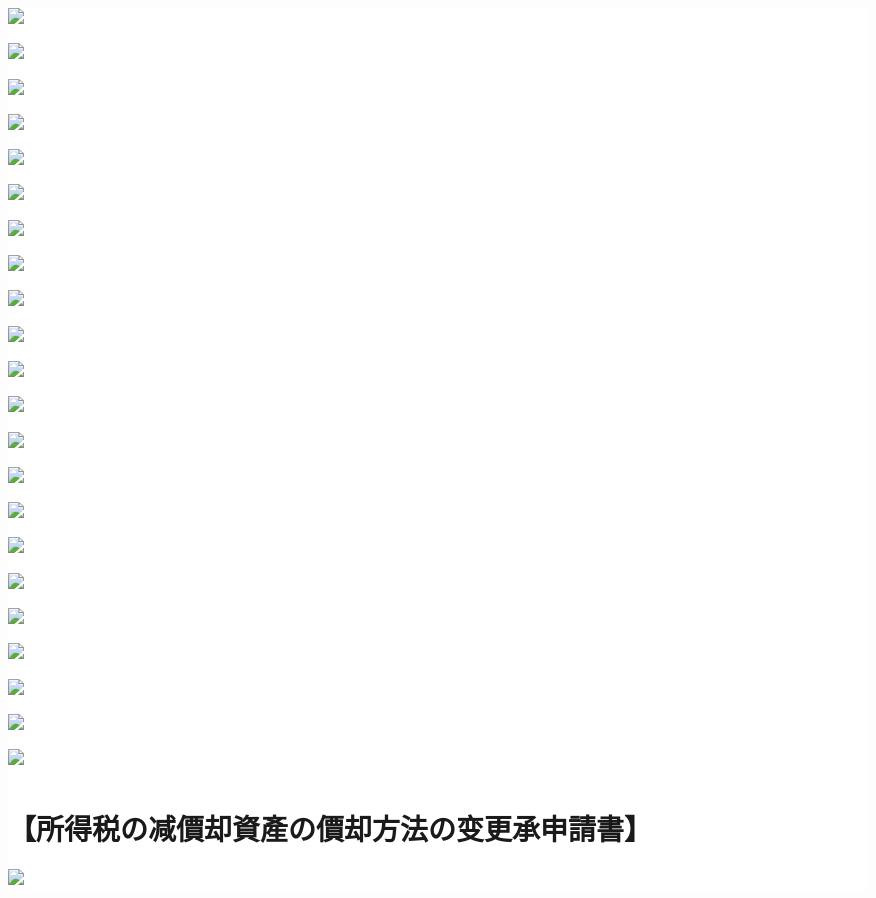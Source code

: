 ![](https://www.nta.go.jp/tmp/5d26c726-c0cb-4753-994f-180ff410d2ce/images/2a568383e65ec650f34c7405105efe0cdaced0b3a0e6e8d2d78f93e8de274fb7.jpg)

![](https://www.nta.go.jp/tmp/5d26c726-c0cb-4753-994f-180ff410d2ce/images/ac421d5f59966f86bbb5f168084f8c3c4ef3da98521902c8ed89529ae1b1f61e.jpg)

![](https://www.nta.go.jp/tmp/5d26c726-c0cb-4753-994f-180ff410d2ce/images/c99924ca416520b6f9a53aeda9c3f1661bad4de471296620b283c0bacf6affe1.jpg)

![](https://www.nta.go.jp/tmp/5d26c726-c0cb-4753-994f-180ff410d2ce/images/6500fbd0b84c361317a92dd704545314bdfa4947c9fb3e63e1cf867356066786.jpg)

![](https://www.nta.go.jp/tmp/5d26c726-c0cb-4753-994f-180ff410d2ce/images/98c198740ed5bf2a81aeb0a2167752aa2bbddec2b4611b63f64d5ddff1c55221.jpg)

![](https://www.nta.go.jp/tmp/5d26c726-c0cb-4753-994f-180ff410d2ce/images/df87aafb001a7051f1f1fdd45d6018e9bb77a6635601a99b112bdd8716a57a7e.jpg)

![](https://www.nta.go.jp/tmp/5d26c726-c0cb-4753-994f-180ff410d2ce/images/626bec3fd70c3d7405bde5850ed054713e3faa46ab27ac51812b84d65ee0e71b.jpg)

![](https://www.nta.go.jp/tmp/5d26c726-c0cb-4753-994f-180ff410d2ce/images/522fbe3e673d1ff789b879b70e1c215013f44bcd3efba6962bbe106cd8bf7335.jpg)

![](https://www.nta.go.jp/tmp/5d26c726-c0cb-4753-994f-180ff410d2ce/images/64e993b4064d925da2ba931e50947f3519efdecdb465f3d4f92efc9d7f8de665.jpg)

![](https://www.nta.go.jp/tmp/5d26c726-c0cb-4753-994f-180ff410d2ce/images/7767d20fe809fa078fe80773e707f47565ead1a6693124b1fdc50f9b2e7c6d0f.jpg)

![](https://www.nta.go.jp/tmp/5d26c726-c0cb-4753-994f-180ff410d2ce/images/1a46bf1b926316f735eff47e18a28c09e3b0fb87cb965dd120fad6d2a9362cec.jpg)

![](https://www.nta.go.jp/tmp/5d26c726-c0cb-4753-994f-180ff410d2ce/images/48c93c7b6535f4a6bd88533560597b28b159da773dc311887ff3c1ec77d209fc.jpg)

![](https://www.nta.go.jp/tmp/5d26c726-c0cb-4753-994f-180ff410d2ce/images/a1947b1475684fd26ad9e7416883e66b5bf03135947cf65b363e687a668d9169.jpg)

![](https://www.nta.go.jp/tmp/5d26c726-c0cb-4753-994f-180ff410d2ce/images/8df37e5a12c3f8bda0ba0ae0660180bc8bc41c3870689b9d5602f7151e5f42a7.jpg)

![](https://www.nta.go.jp/tmp/5d26c726-c0cb-4753-994f-180ff410d2ce/images/7df6924b81db7597e00a9018478c9bd0a711da05557abc401f056d092d835fcb.jpg)

![](https://www.nta.go.jp/tmp/5d26c726-c0cb-4753-994f-180ff410d2ce/images/85607640d3080aadeeafb828a646588ab4f5e40751cb55059bdbe11a889ddde1.jpg)

![](https://www.nta.go.jp/tmp/5d26c726-c0cb-4753-994f-180ff410d2ce/images/14590843c7a6554294fbb46d9301cda73dda1111a396b38c6afa8879a71ca440.jpg)

![](https://www.nta.go.jp/tmp/5d26c726-c0cb-4753-994f-180ff410d2ce/images/e01aa32bb19a6a03c0ba502105fdcbc224e2f1352900b85d069fad69b639626c.jpg)

![](https://www.nta.go.jp/tmp/5d26c726-c0cb-4753-994f-180ff410d2ce/images/4de22c0d3fe5418393275beb84d587b8cb03fd7157d456a8176a3d293f1926a3.jpg)

![](https://www.nta.go.jp/tmp/5d26c726-c0cb-4753-994f-180ff410d2ce/images/f0ac27ca4b2a0a3757662c73d0ac00427c7b25c8f287cd2061837e3481fc7106.jpg)

![](https://www.nta.go.jp/tmp/5d26c726-c0cb-4753-994f-180ff410d2ce/images/e0e5205dd5e1b52eda338b92d823c8df32f7484684ba81c0600c85c146e5cab2.jpg)

![](https://www.nta.go.jp/tmp/5d26c726-c0cb-4753-994f-180ff410d2ce/images/d85c64b55027511c4344bd502617e751adf7f83a0849360437f32499c81a511a.jpg)

# 【所得税の减價却資產の價却方法の变更承申請書】

![](https://www.nta.go.jp/tmp/5d26c726-c0cb-4753-994f-180ff410d2ce/images/f39c426dd1d5e446b30cc0f78e88fef7c29f47414436ecbb41ae3ac4f6d8d29f.jpg)
